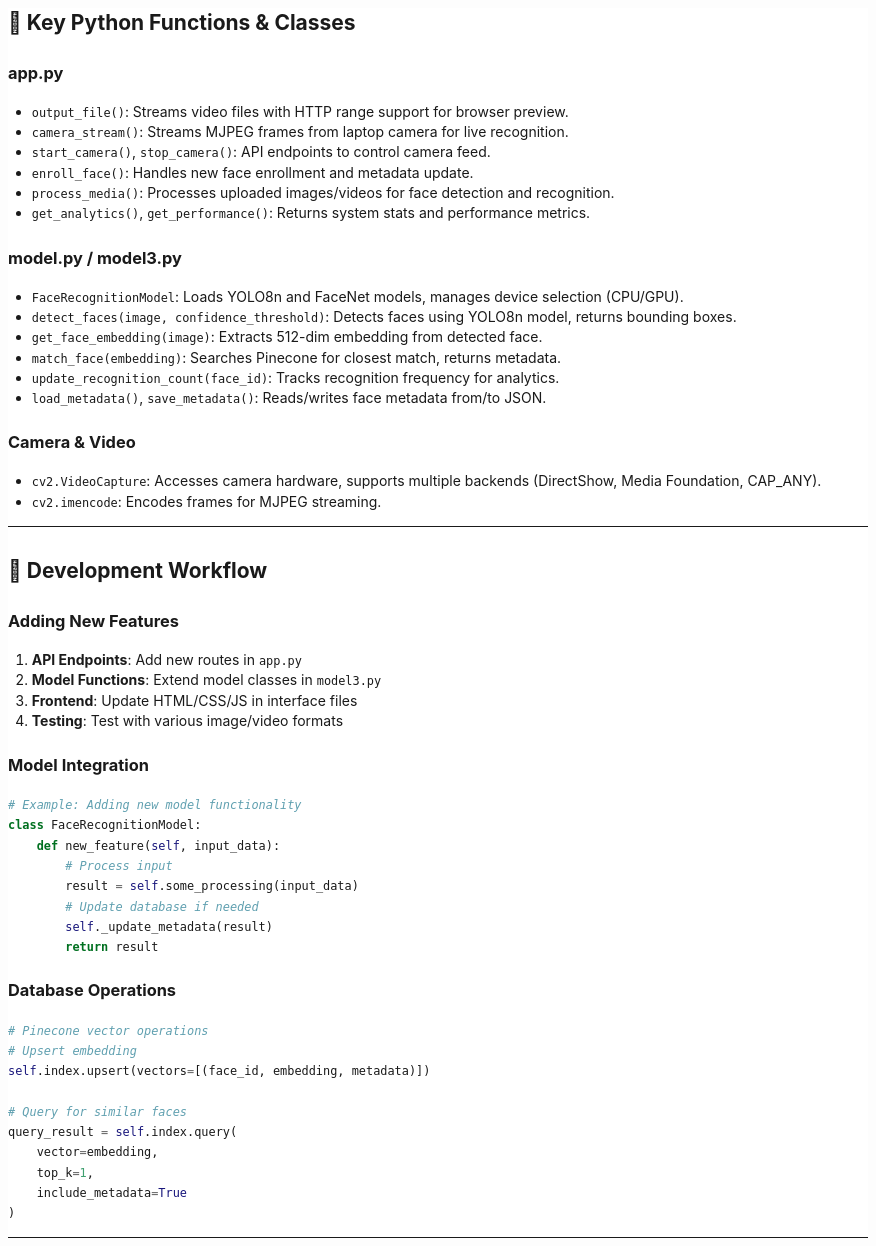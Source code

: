 
## 🧩 Key Python Functions & Classes

### app.py
- `output_file()`: Streams video files with HTTP range support for browser preview.
- `camera_stream()`: Streams MJPEG frames from laptop camera for live recognition.
- `start_camera()`, `stop_camera()`: API endpoints to control camera feed.
- `enroll_face()`: Handles new face enrollment and metadata update.
- `process_media()`: Processes uploaded images/videos for face detection and recognition.
- `get_analytics()`, `get_performance()`: Returns system stats and performance metrics.

### model.py / model3.py
- `FaceRecognitionModel`: Loads YOLO8n and FaceNet models, manages device selection (CPU/GPU).
- `detect_faces(image, confidence_threshold)`: Detects faces using YOLO8n model, returns bounding boxes.
- `get_face_embedding(image)`: Extracts 512-dim embedding from detected face.
- `match_face(embedding)`: Searches Pinecone for closest match, returns metadata.
- `update_recognition_count(face_id)`: Tracks recognition frequency for analytics.
- `load_metadata()`, `save_metadata()`: Reads/writes face metadata from/to JSON.

### Camera & Video
- `cv2.VideoCapture`: Accesses camera hardware, supports multiple backends (DirectShow, Media Foundation, CAP_ANY).
- `cv2.imencode`: Encodes frames for MJPEG streaming.

---

## 🔧 Development Workflow

### Adding New Features
1. **API Endpoints**: Add new routes in `app.py`
2. **Model Functions**: Extend model classes in `model3.py`
3. **Frontend**: Update HTML/CSS/JS in interface files
4. **Testing**: Test with various image/video formats

### Model Integration
```python
# Example: Adding new model functionality
class FaceRecognitionModel:
    def new_feature(self, input_data):
        # Process input
        result = self.some_processing(input_data)
        # Update database if needed
        self._update_metadata(result)
        return result
```

### Database Operations
```python
# Pinecone vector operations
# Upsert embedding
self.index.upsert(vectors=[(face_id, embedding, metadata)])

# Query for similar faces  
query_result = self.index.query(
    vector=embedding,
    top_k=1,
    include_metadata=True
)
```

---